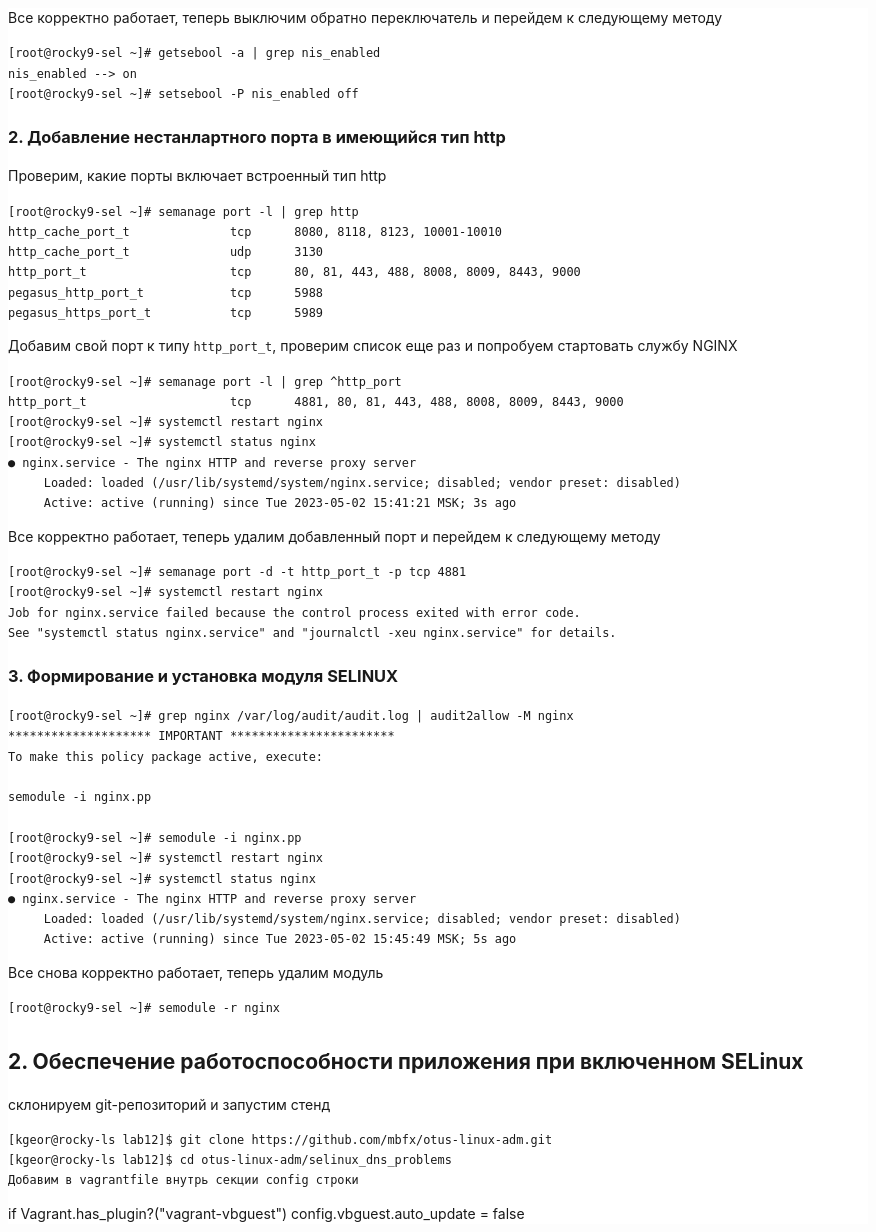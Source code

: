 ```
```
Все корректно работает, теперь выключим обратно переключатель и перейдем к следующему методу
```
[root@rocky9-sel ~]# getsebool -a | grep nis_enabled
nis_enabled --> on
[root@rocky9-sel ~]# setsebool -P nis_enabled off
```
### 2. Добавление нестанлартного порта в имеющийся тип http
Проверим, какие порты включает встроенный тип http
```
[root@rocky9-sel ~]# semanage port -l | grep http
http_cache_port_t              tcp      8080, 8118, 8123, 10001-10010
http_cache_port_t              udp      3130
http_port_t                    tcp      80, 81, 443, 488, 8008, 8009, 8443, 9000
pegasus_http_port_t            tcp      5988
pegasus_https_port_t           tcp      5989
```
Добавим свой порт к типу `http_port_t`, проверим список еще раз и попробуем стартовать службу NGINX
```
[root@rocky9-sel ~]# semanage port -l | grep ^http_port
http_port_t                    tcp      4881, 80, 81, 443, 488, 8008, 8009, 8443, 9000
[root@rocky9-sel ~]# systemctl restart nginx
[root@rocky9-sel ~]# systemctl status nginx
● nginx.service - The nginx HTTP and reverse proxy server
     Loaded: loaded (/usr/lib/systemd/system/nginx.service; disabled; vendor preset: disabled)
     Active: active (running) since Tue 2023-05-02 15:41:21 MSK; 3s ago
```
Все корректно работает, теперь удалим добавленный порт и перейдем к следующему методу
```
[root@rocky9-sel ~]# semanage port -d -t http_port_t -p tcp 4881
[root@rocky9-sel ~]# systemctl restart nginx
Job for nginx.service failed because the control process exited with error code.
See "systemctl status nginx.service" and "journalctl -xeu nginx.service" for details.
```
### 3. Формирование и установка модуля SELINUX
```
[root@rocky9-sel ~]# grep nginx /var/log/audit/audit.log | audit2allow -M nginx
******************** IMPORTANT ***********************
To make this policy package active, execute:

semodule -i nginx.pp

[root@rocky9-sel ~]# semodule -i nginx.pp
[root@rocky9-sel ~]# systemctl restart nginx
[root@rocky9-sel ~]# systemctl status nginx
● nginx.service - The nginx HTTP and reverse proxy server
     Loaded: loaded (/usr/lib/systemd/system/nginx.service; disabled; vendor preset: disabled)
     Active: active (running) since Tue 2023-05-02 15:45:49 MSK; 5s ago
```
Все снова корректно работает, теперь удалим модуль
```
[root@rocky9-sel ~]# semodule -r nginx
```
## 2. Обеспечение работоспособности приложения при включенном SELinux
склонируем git-репозиторий и запустим стенд
```
[kgeor@rocky-ls lab12]$ git clone https://github.com/mbfx/otus-linux-adm.git
[kgeor@rocky-ls lab12]$ cd otus-linux-adm/selinux_dns_problems
Добавим в vagrantfile внутрь секции config строки
```
  if Vagrant.has_plugin?("vagrant-vbguest")
    config.vbguest.auto_update = false  